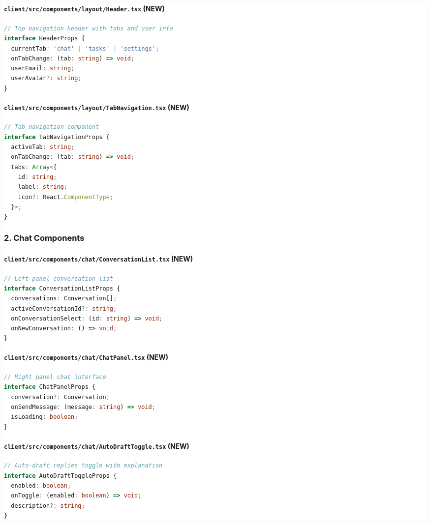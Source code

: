 #### `client/src/components/layout/Header.tsx` (NEW)
```typescript
// Top navigation header with tabs and user info
interface HeaderProps {
  currentTab: 'chat' | 'tasks' | 'settings';
  onTabChange: (tab: string) => void;
  userEmail: string;
  userAvatar?: string;
}
```

#### `client/src/components/layout/TabNavigation.tsx` (NEW)
```typescript
// Tab navigation component
interface TabNavigationProps {
  activeTab: string;
  onTabChange: (tab: string) => void;
  tabs: Array<{
    id: string;
    label: string;
    icon?: React.ComponentType;
  }>;
}
```

### 2. Chat Components

#### `client/src/components/chat/ConversationList.tsx` (NEW)
```typescript
// Left panel conversation list
interface ConversationListProps {
  conversations: Conversation[];
  activeConversationId?: string;
  onConversationSelect: (id: string) => void;
  onNewConversation: () => void;
}
```

#### `client/src/components/chat/ChatPanel.tsx` (NEW)
```typescript
// Right panel chat interface
interface ChatPanelProps {
  conversation?: Conversation;
  onSendMessage: (message: string) => void;
  isLoading: boolean;
}
```

#### `client/src/components/chat/AutoDraftToggle.tsx` (NEW)
```typescript
// Auto-draft replies toggle with explanation
interface AutoDraftToggleProps {
  enabled: boolean;
  onToggle: (enabled: boolean) => void;
  description?: string;
}
```
